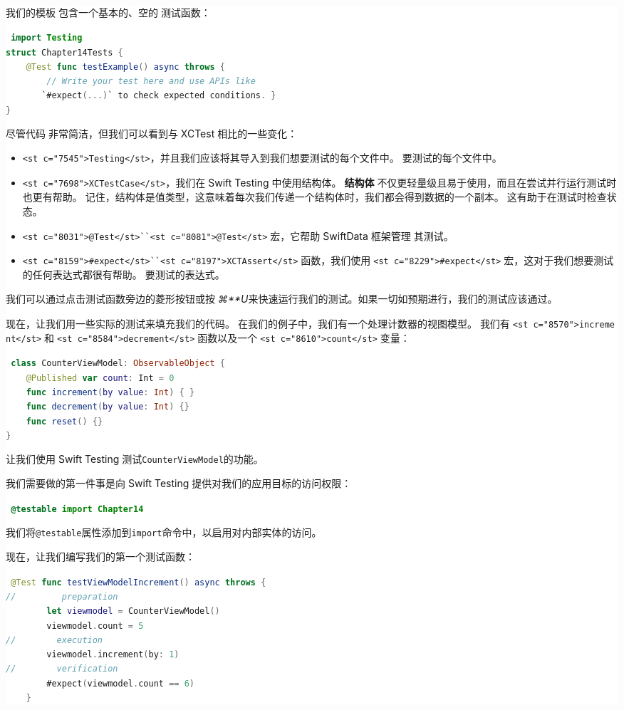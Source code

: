 <st c="7171">我们的模板</st> <st c="7185">包含一个基本的、空的</st> <st c="7211">测试函数：</st>

```swift
 import Testing
struct Chapter14Tests {
    @Test func testExample() async throws {
        // Write your test here and use APIs like
       `#expect(...)` to check expected conditions. }
}
```

<st c="7395">尽管代码</st> <st c="7416">非常简洁，但我们可以看到与 XCTest 相比的一些变化：</st>

+   `<st c="7545">Testing</st>`<st c="7552">，并且我们应该将其导入到我们想要测试的每个文件中。</st> <st c="7602">要测试的每个文件中。</st>

+   `<st c="7698">XCTestCase</st>`<st c="7708">，我们在 Swift Testing 中使用结构体。</st> **<st c="7749">结构体</st>** <st c="7756">不仅更轻量级且易于使用，而且在尝试并行运行测试时也更有帮助。</st> <st c="7860">记住，结构体是值类型，这意味着每次我们传递一个结构体时，我们都会得到数据的一个副本。</st> <st c="7967">这有助于在测试时检查状态。</st>

+   `<st c="8031">@Test</st>``<st c="8081">@Test</st>` <st c="8086">宏，它帮助 SwiftData 框架管理</st> <st c="8137">其测试。</st>

+   `<st c="8159">#expect</st>``<st c="8197">XCTAssert</st>` <st c="8206">函数，我们使用</st> `<st c="8229">#expect</st>` <st c="8236">宏，这对于我们想要测试的任何表达式都很有帮助。</st> <st c="8288">要测试的表达式。</st>

<st c="8296">我们可以通过点击测试函数旁边的菱形按钮或按</st> *<st c="8393">⌘</st>**<st c="8394">U</st>*<st c="8395">来快速运行我们的测试。如果一切如预期进行，我们的测试应该通过。</st>

<st c="8451">现在，让我们用一些实际的测试来填充我们的代码。</st> <st c="8501">在我们的例子中，我们有一个处理计数器的视图模型。</st> <st c="8562">我们有</st> `<st c="8570">increment</st>` <st c="8579">和</st> `<st c="8584">decrement</st>` <st c="8593">函数以及一个</st> `<st c="8610">count</st>` <st c="8615">变量：</st>

```swift
 class CounterViewModel: ObservableObject {
    @Published var count: Int = 0
    func increment(by value: Int) { }
    func decrement(by value: Int) {}
    func reset() {}
}
```

让我们使用 Swift Testing 测试`CounterViewModel`的功能。

我们需要做的第一件事是向 Swift Testing 提供对我们的应用目标的访问权限：

```swift
 @testable import Chapter14
```

我们将`@testable`属性添加到`import`命令中，以启用对内部实体的访问。

现在，让我们编写我们的第一个测试函数：

```swift
 @Test func testViewModelIncrement() async throws {
//         preparation
        let viewmodel = CounterViewModel()
        viewmodel.count = 5
//        execution
        viewmodel.increment(by: 1)
//        verification
        #expect(viewmodel.count == 6)
    }
```
